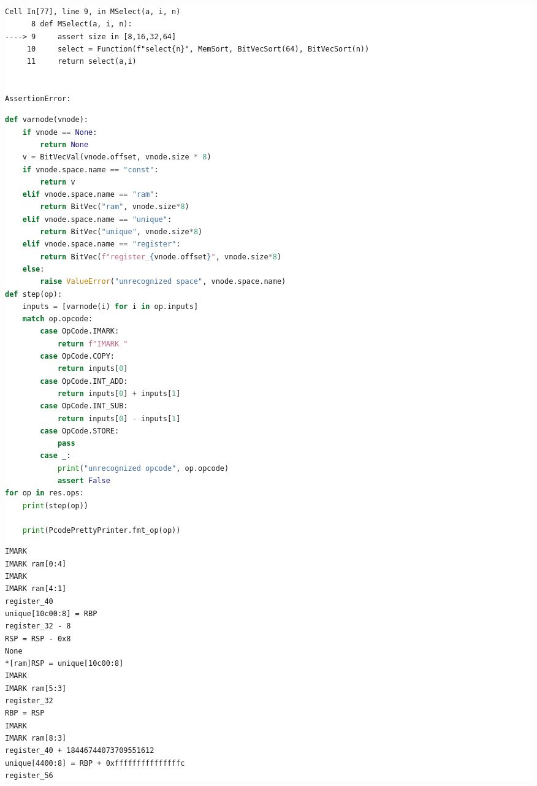 
    Cell In[77], line 9, in MSelect(a, i, n)
          8 def MSelect(a, i, n):
    ----> 9     assert size in [8,16,32,64]
         10     select = Function(f"select{n}", MemSort, BitVecSort(64), BitVecSort(n))
         11     return select(a,i)


    AssertionError: 

```python
def varnode(vnode):
    if vnode == None:
        return None
    v = BitVecVal(vnode.offset, vnode.size * 8)
    if vnode.space.name == "const":
        return v
    elif vnode.space.name == "ram":
        return BitVec("ram", vnode.size*8)
    elif vnode.space.name == "unique":
        return BitVec("unique", vnode.size*8)
    elif vnode.space.name == "register":
        return BitVec(f"register_{vnode.offset}", vnode.size*8)
    else:
        raise ValueError("unrecognized space", vnode.space.name)
def step(op):
    inputs = [varnode(i) for i in op.inputs]
    match op.opcode:
        case OpCode.IMARK:
            return f"IMARK "
        case OpCode.COPY:
            return inputs[0]
        case OpCode.INT_ADD:
            return inputs[0] + inputs[1]
        case OpCode.INT_SUB:
            return inputs[0] - inputs[1]
        case OpCode.STORE:
            pass
        case _:
            print("unrecognized opcode", op.opcode)
            assert False
for op in res.ops:
    print(step(op))

    print(PcodePrettyPrinter.fmt_op(op))
```

    IMARK 
    IMARK ram[0:4]
    IMARK 
    IMARK ram[4:1]
    register_40
    unique[10c00:8] = RBP
    register_32 - 8
    RSP = RSP - 0x8
    None
    *[ram]RSP = unique[10c00:8]
    IMARK 
    IMARK ram[5:3]
    register_32
    RBP = RSP
    IMARK 
    IMARK ram[8:3]
    register_40 + 18446744073709551612
    unique[4400:8] = RBP + 0xfffffffffffffffc
    register_56